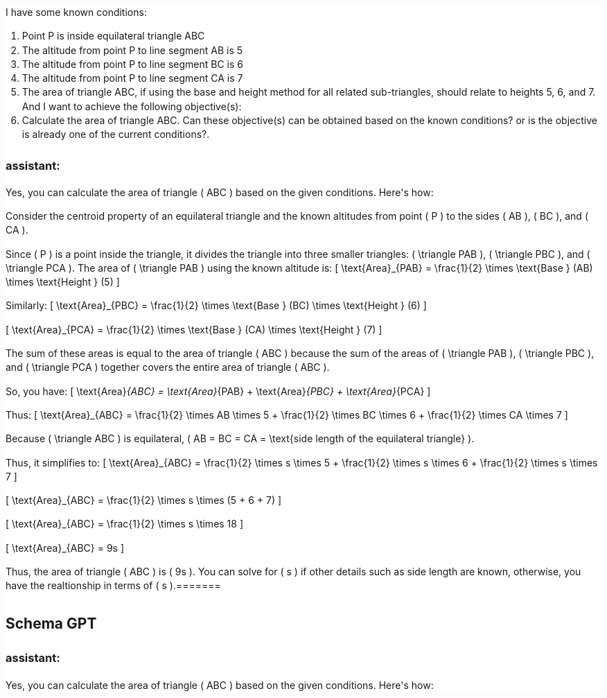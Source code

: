 I have some known conditions:
1. Point P is inside equilateral triangle ABC
2. The altitude from point P to line segment AB is 5
3. The altitude from point P to line segment BC is 6
4. The altitude from point P to line segment CA is 7
5. The area of triangle ABC, if using the base and height method for all related sub-triangles, should relate to heights 5, 6, and 7.
And I want to achieve the following objective(s):
1. Calculate the area of triangle ABC.
Can these objective(s) can be obtained based on the known conditions? or is the objective is already one of the current conditions?.

### assistant: 
Yes, you can calculate the area of triangle \( ABC \) based on the given conditions. Here's how:

Consider the centroid property of an equilateral triangle and the known altitudes from point \( P \) to the sides \( AB \), \( BC \), and \( CA \). 

Since \( P \) is a point inside the triangle, it divides the triangle into three smaller triangles: \( \triangle PAB \), \( \triangle PBC \), and \( \triangle PCA \). The area of \( \triangle PAB \) using the known altitude is:
\[ \text{Area}_{PAB} = \frac{1}{2} \times \text{Base } (AB) \times \text{Height } (5) \]

Similarly:
\[ \text{Area}_{PBC} = \frac{1}{2} \times \text{Base } (BC) \times \text{Height } (6) \]

\[ \text{Area}_{PCA} = \frac{1}{2} \times \text{Base } (CA) \times \text{Height } (7) \]

The sum of these areas is equal to the area of triangle \( ABC \) because the sum of the areas of \( \triangle PAB \), \( \triangle PBC \), and \( \triangle PCA \) together covers the entire area of triangle \( ABC \).

So, you have:
\[ \text{Area}_{ABC} = \text{Area}_{PAB} + \text{Area}_{PBC} + \text{Area}_{PCA} \]

Thus:
\[ \text{Area}_{ABC} = \frac{1}{2} \times AB \times 5 + \frac{1}{2} \times BC \times 6 + \frac{1}{2} \times CA \times 7 \]

Because \( \triangle ABC \) is equilateral, \( AB = BC = CA = \text{side length of the equilateral triangle} \).

Thus, it simplifies to:
\[ \text{Area}_{ABC} = \frac{1}{2} \times s \times 5 + \frac{1}{2} \times s \times 6 + \frac{1}{2} \times s \times 7 \]

\[ \text{Area}_{ABC} = \frac{1}{2} \times s \times (5 + 6 + 7) \]

\[ \text{Area}_{ABC} = \frac{1}{2} \times s \times 18 \]

\[ \text{Area}_{ABC} = 9s \]

Thus, the area of triangle \( ABC \) is \( 9s \). You can solve for \( s \) if other details such as side length are known, otherwise, you have the realtionship in terms of \( s \).=======
## Schema GPT
### assistant: 
Yes, you can calculate the area of triangle \( ABC \) based on the given conditions. Here's how:
